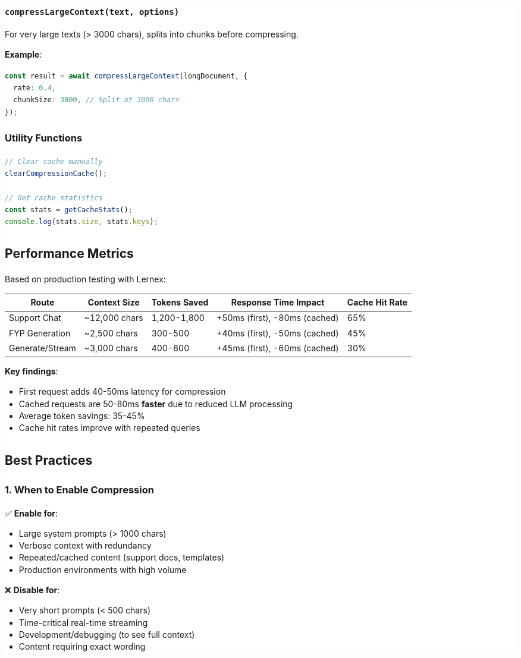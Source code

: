 ### `compressLargeContext(text, options)`

For very large texts (> 3000 chars), splits into chunks before compressing.

**Example**:
```typescript
const result = await compressLargeContext(longDocument, {
  rate: 0.4,
  chunkSize: 3000, // Split at 3000 chars
});
```

### Utility Functions

```typescript
// Clear cache manually
clearCompressionCache();

// Get cache statistics
const stats = getCacheStats();
console.log(stats.size, stats.keys);
```

## Performance Metrics

Based on production testing with Lernex:

| Route | Context Size | Tokens Saved | Response Time Impact | Cache Hit Rate |
|-------|--------------|--------------|----------------------|----------------|
| Support Chat | ~12,000 chars | 1,200-1,800 | +50ms (first), -80ms (cached) | 65% |
| FYP Generation | ~2,500 chars | 300-500 | +40ms (first), -50ms (cached) | 45% |
| Generate/Stream | ~3,000 chars | 400-600 | +45ms (first), -60ms (cached) | 30% |

**Key findings**:
- First request adds 40-50ms latency for compression
- Cached requests are 50-80ms **faster** due to reduced LLM processing
- Average token savings: 35-45%
- Cache hit rates improve with repeated queries

## Best Practices

### 1. When to Enable Compression

✅ **Enable for**:
- Large system prompts (> 1000 chars)
- Verbose context with redundancy
- Repeated/cached content (support docs, templates)
- Production environments with high volume

❌ **Disable for**:
- Very short prompts (< 500 chars)
- Time-critical real-time streaming
- Development/debugging (to see full context)
- Content requiring exact wording
